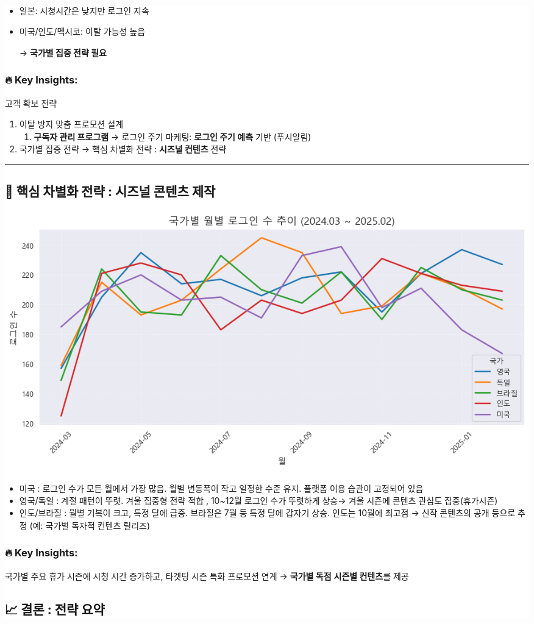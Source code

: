 - 일본: 시청시간은 낮지만 로그인 지속
- 미국/인도/멕시코: 이탈 가능성 높음
    
    → **국가별 집중 전략 필요**
    

### **🔥 Key Insights:**

고객 확보 전략

1. 이탈 방지 맞춤 프로모션 설계
    1. **구독자 관리 프로그램** → 로그인 주기 마케팅: **로그인 주기 예측** 기반 (푸시알림)
2. 국가별 집중 전략 → 핵심 차별화 전략 : **시즈널 컨텐츠** 전략

---

## **🎯 핵심 차별화 전략 : 시즈널 콘텐츠 제작**

![image.png](image%2013.png)

- 미국 : 로그인 수가 모든 월에서 가장 많음. 월별 변동폭이 작고 일정한 수준 유지. 플랫폼 이용 습관이 고정되어 있음
- 영국/독일 : 계절 패턴이 뚜렷. 겨울 집중형 전략 적합 , 10~12월 로그인 수가 뚜렷하게 상승→ 겨울 시즌에 콘텐츠 관심도 집중(휴가시즌)
- 인도/브라질 : 월별 기복이 크고, 특정 달에 급증. 브라질은 7월 등 특정 달에 갑자기 상승. 인도는 10월에 최고점 → 신작 콘텐츠의 공개 등으로 추정 (예: 국가별 독자적 컨텐츠 릴리즈)

### **🔥 Key Insights:**

국가별 주요 휴가 시즌에 시청 시간 증가하고, 타겟팅 시즌 특화 프로모션 연계 → **국가별 독점** **시즌별 컨텐츠**를 제공

## **📈** 결론 : 전략 요약
